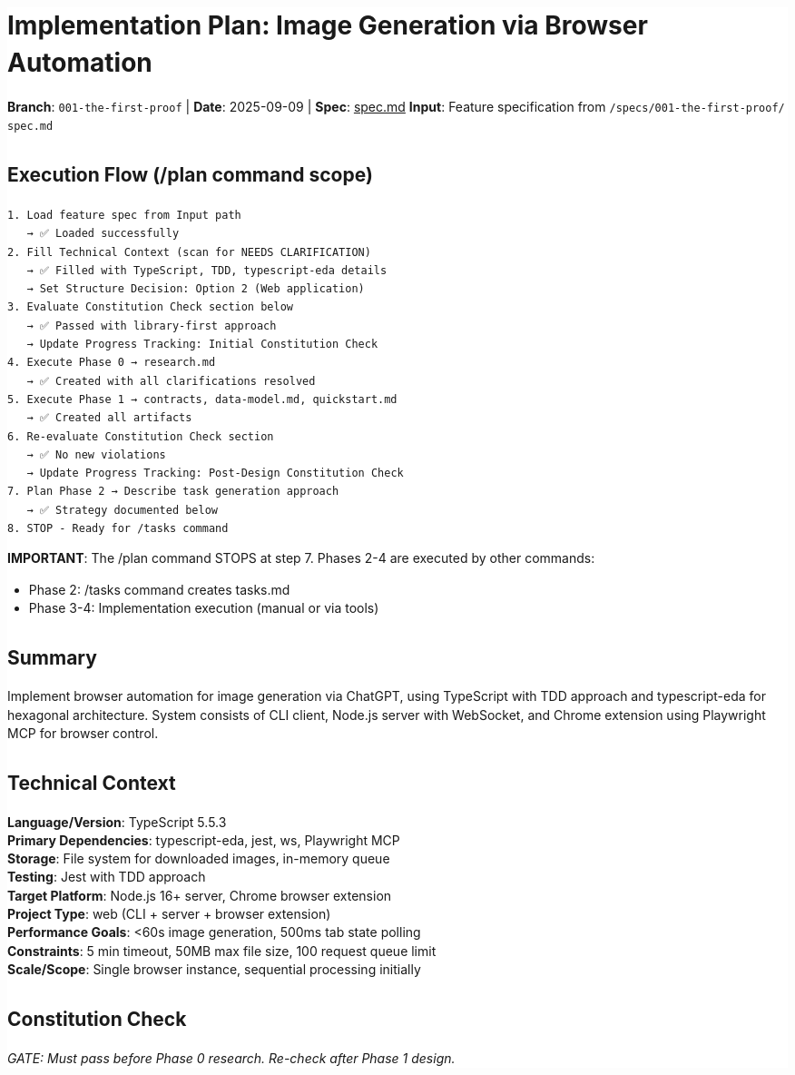 # Implementation Plan: Image Generation via Browser Automation

**Branch**: `001-the-first-proof` | **Date**: 2025-09-09 | **Spec**: [spec.md](./spec.md)
**Input**: Feature specification from `/specs/001-the-first-proof/spec.md`

## Execution Flow (/plan command scope)
```
1. Load feature spec from Input path
   → ✅ Loaded successfully
2. Fill Technical Context (scan for NEEDS CLARIFICATION)
   → ✅ Filled with TypeScript, TDD, typescript-eda details
   → Set Structure Decision: Option 2 (Web application)
3. Evaluate Constitution Check section below
   → ✅ Passed with library-first approach
   → Update Progress Tracking: Initial Constitution Check
4. Execute Phase 0 → research.md
   → ✅ Created with all clarifications resolved
5. Execute Phase 1 → contracts, data-model.md, quickstart.md
   → ✅ Created all artifacts
6. Re-evaluate Constitution Check section
   → ✅ No new violations
   → Update Progress Tracking: Post-Design Constitution Check
7. Plan Phase 2 → Describe task generation approach
   → ✅ Strategy documented below
8. STOP - Ready for /tasks command
```

**IMPORTANT**: The /plan command STOPS at step 7. Phases 2-4 are executed by other commands:
- Phase 2: /tasks command creates tasks.md
- Phase 3-4: Implementation execution (manual or via tools)

## Summary
Implement browser automation for image generation via ChatGPT, using TypeScript with TDD approach and typescript-eda for hexagonal architecture. System consists of CLI client, Node.js server with WebSocket, and Chrome extension using Playwright MCP for browser control.

## Technical Context
**Language/Version**: TypeScript 5.5.3  
**Primary Dependencies**: typescript-eda, jest, ws, Playwright MCP  
**Storage**: File system for downloaded images, in-memory queue  
**Testing**: Jest with TDD approach  
**Target Platform**: Node.js 16+ server, Chrome browser extension  
**Project Type**: web (CLI + server + browser extension)  
**Performance Goals**: <60s image generation, 500ms tab state polling  
**Constraints**: 5 min timeout, 50MB max file size, 100 request queue limit  
**Scale/Scope**: Single browser instance, sequential processing initially

## Constitution Check
*GATE: Must pass before Phase 0 research. Re-check after Phase 1 design.*
